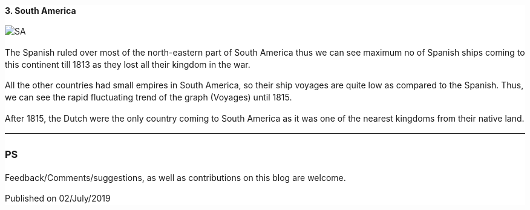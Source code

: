 **3. South America**

![SA](https://lh4.googleusercontent.com/77k1rjNTENigMdd_XKgk50GExOsKhiqqPL3PRn170RirvfSplB1uxOaUl7sGfVkWbqMbVWVAll27MvoHcQS806OLpHkareRByRW0m_9KYvKH8m0q9xb_sCACvtzdFCNzDy5yQZ6x)

The Spanish ruled over most of the north-eastern part of South America thus we
can see maximum no of Spanish ships coming to this continent till 1813 as they
lost all their kingdom in the war.

All the other countries had small empires in South America, so their ship
voyages are quite low as compared to the Spanish. Thus, we can see the rapid
fluctuating trend of the graph (Voyages) until 1815.

After 1815, the Dutch were the only country coming to South America as it was
one of the nearest kingdoms from their native land.

---

### PS

Feedback/Comments/suggestions, as well as contributions on this blog are
welcome.

<p class="meta"\>
Published on 02/July/2019
</p>

